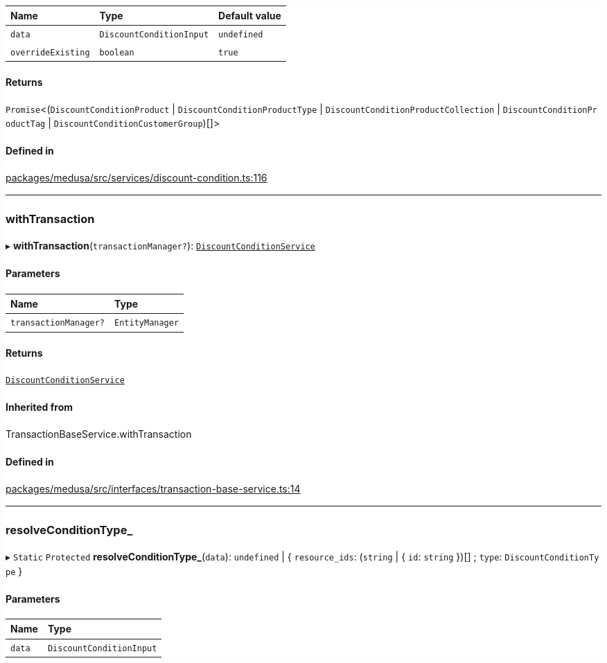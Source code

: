 | Name | Type | Default value |
| :------ | :------ | :------ |
| `data` | `DiscountConditionInput` | `undefined` |
| `overrideExisting` | `boolean` | `true` |

#### Returns

`Promise`<(`DiscountConditionProduct` \| `DiscountConditionProductType` \| `DiscountConditionProductCollection` \| `DiscountConditionProductTag` \| `DiscountConditionCustomerGroup`)[]\>

#### Defined in

[packages/medusa/src/services/discount-condition.ts:116](https://github.com/bhardwajRahul/medusa/blob/d8dcc4ce9/packages/medusa/src/services/discount-condition.ts#L116)

___

### withTransaction

▸ **withTransaction**(`transactionManager?`): [`DiscountConditionService`](DiscountConditionService.md)

#### Parameters

| Name | Type |
| :------ | :------ |
| `transactionManager?` | `EntityManager` |

#### Returns

[`DiscountConditionService`](DiscountConditionService.md)

#### Inherited from

TransactionBaseService.withTransaction

#### Defined in

[packages/medusa/src/interfaces/transaction-base-service.ts:14](https://github.com/bhardwajRahul/medusa/blob/d8dcc4ce9/packages/medusa/src/interfaces/transaction-base-service.ts#L14)

___

### resolveConditionType\_

▸ `Static` `Protected` **resolveConditionType_**(`data`): `undefined` \| { `resource_ids`: (`string` \| { `id`: `string`  })[] ; `type`: `DiscountConditionType`  }

#### Parameters

| Name | Type |
| :------ | :------ |
| `data` | `DiscountConditionInput` |
